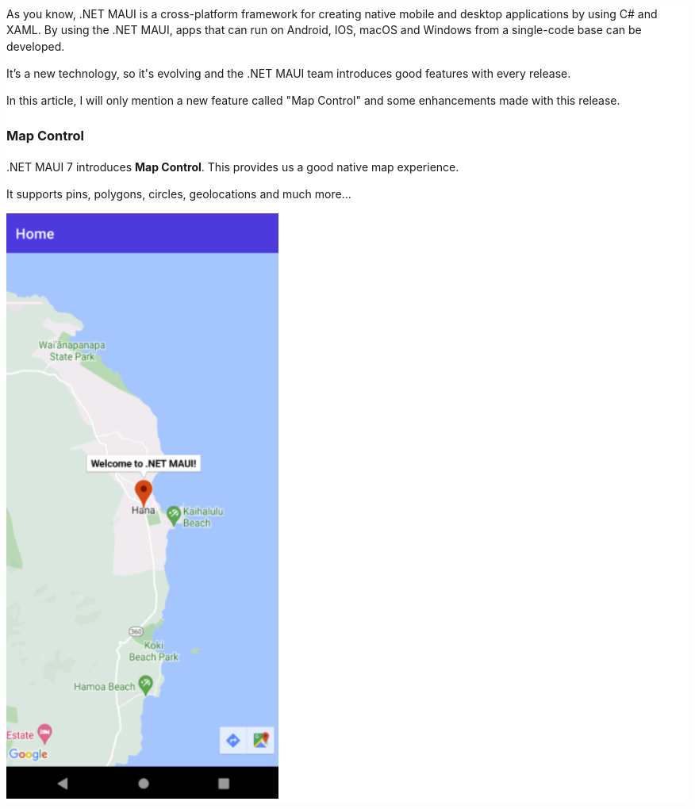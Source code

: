 As you know, .NET MAUI is a cross-platform framework for creating native mobile and desktop applications by using C# and XAML. By using the .NET MAUI, apps that can run on Android, IOS, macOS and Windows from a single-code base can be developed.

It’s a new technology, so it's evolving and the .NET MAUI team introduces good features with every release.

In this article, I will only mention a new feature called "Map Control" and some enhancements made with this release.

### Map Control

.NET MAUI 7 introduces **Map Control**. This provides us a good native map experience.

It supports pins, polygons, circles, geolocations and much more...

![](maui.png)
